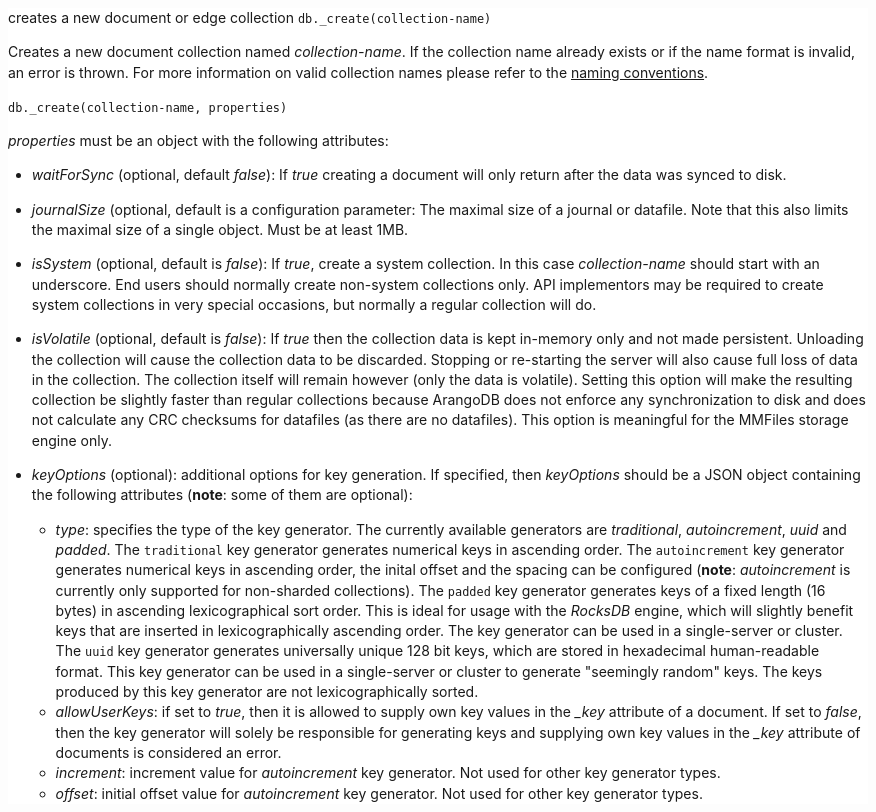 


creates a new document or edge collection
`db._create(collection-name)`

Creates a new document collection named *collection-name*.
If the collection name already exists or if the name format is invalid, an
error is thrown. For more information on valid collection names please refer
to the [naming conventions](data-modeling-naming-conventions.html).

`db._create(collection-name, properties)`

*properties* must be an object with the following attributes:

- *waitForSync* (optional, default *false*): If *true* creating
  a document will only return after the data was synced to disk.

- *journalSize* (optional, default is a
  configuration parameter: The maximal
  size of a journal or datafile. Note that this also limits the maximal
  size of a single object. Must be at least 1MB.

- *isSystem* (optional, default is *false*): If *true*, create a
  system collection. In this case *collection-name* should start with
  an underscore. End users should normally create non-system collections
  only. API implementors may be required to create system collections in
  very special occasions, but normally a regular collection will do.

- *isVolatile* (optional, default is *false*): If *true* then the
  collection data is kept in-memory only and not made persistent. Unloading
  the collection will cause the collection data to be discarded. Stopping
  or re-starting the server will also cause full loss of data in the
  collection. The collection itself will remain however (only the data is
  volatile). Setting this option will make the resulting collection be
  slightly faster than regular collections because ArangoDB does not
  enforce any synchronization to disk and does not calculate any CRC
  checksums for datafiles (as there are no datafiles).
  This option is meaningful for the MMFiles storage engine only.

- *keyOptions* (optional): additional options for key generation. If
  specified, then *keyOptions* should be a JSON object containing the
  following attributes (**note**: some of them are optional):
  - *type*: specifies the type of the key generator. The currently
    available generators are *traditional*, *autoincrement*, *uuid* and
    *padded*.
    The `traditional` key generator generates numerical keys in ascending order.
    The `autoincrement` key generator generates numerical keys in ascending order, 
    the inital offset and the spacing can be configured (**note**: *autoincrement* is currently only 
    supported for non-sharded collections). 
    The `padded` key generator generates keys of a fixed length (16 bytes) in
    ascending lexicographical sort order. This is ideal for usage with the _RocksDB_
    engine, which will slightly benefit keys that are inserted in lexicographically
    ascending order. The key generator can be used in a single-server or cluster.
    The `uuid` key generator generates universally unique 128 bit keys, which 
    are stored in hexadecimal human-readable format. This key generator can be used
    in a single-server or cluster to generate "seemingly random" keys. The keys 
    produced by this key generator are not lexicographically sorted.
  - *allowUserKeys*: if set to *true*, then it is allowed to supply
    own key values in the *_key* attribute of a document. If set to
    *false*, then the key generator will solely be responsible for
    generating keys and supplying own key values in the *_key* attribute
    of documents is considered an error.
  - *increment*: increment value for *autoincrement* key generator.
    Not used for other key generator types.
  - *offset*: initial offset value for *autoincrement* key generator.
    Not used for other key generator types.
